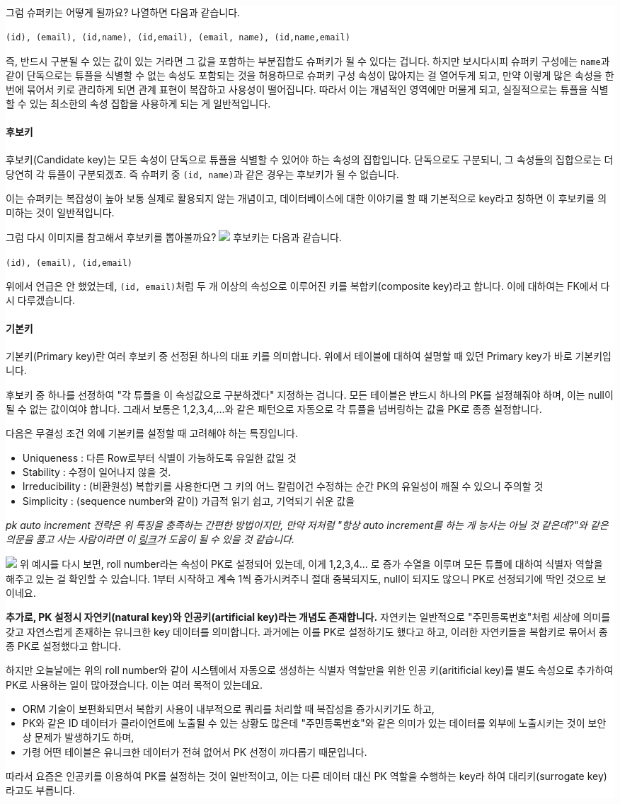 그럼 슈퍼키는 어떻게 될까요? 나열하면 다음과 같습니다.
```text
(id), (email), (id,name), (id,email), (email, name), (id,name,email)
```

즉, 반드시 구분될 수 있는 값이 있는 거라면 그 값을 포함하는 부분집합도 슈퍼키가 될 수 있다는 겁니다. 하지만 보시다시피 슈퍼키 구성에는 `name`과 같이 단독으로는 튜플을 식별할 수 없는 속성도 포함되는 것을 허용하므로 슈퍼키 구성 속성이 많아지는 걸 열어두게 되고, 만약 이렇게 많은 속성을 한번에 묶어서 키로 관리하게 되면 관계 표현이 복잡하고 사용성이 떨어집니다. 따라서 이는 개념적인 영역에만 머물게 되고, 실질적으로는 튜플을 식별할 수 있는 최소한의 속성 집합을 사용하게 되는 게 일반적입니다.

#### 후보키
후보키(Candidate key)는 모든 속성이 단독으로 튜플을 식별할 수 있어야 하는 속성의 집합입니다. 단독으로도 구분되니, 그 속성들의 집합으로는 더 당연히 각 튜플이 구분되겠죠. 즉 슈퍼키 중 `(id, name)`과 같은 경우는 후보키가 될 수 없습니다.

이는 슈퍼키는 복잡성이 높아 보통 실제로 활용되지 않는 개념이고, 데이터베이스에 대한 이야기를 할 때 기본적으로 key라고 칭하면 이 후보키를 의미하는 것이 일반적입니다.

그럼 다시 이미지를 참고해서 후보키를 뽑아볼까요?
![](https://miro.medium.com/v2/resize:fit:640/format:webp/1*qgLutQjZrwSwsjgh8IVEKQ.png)
후보키는 다음과 같습니다.
```text
(id), (email), (id,email)
```

위에서 언급은 안 했었는데, `(id, email)`처럼 두 개 이상의 속성으로 이루어진 키를 복합키(composite key)라고 합니다. 이에 대하여는 FK에서 다시 다루겠습니다.

#### 기본키
기본키(Primary key)란 여러 후보키 중 선정된 하나의 대표 키를 의미합니다. 위에서 테이블에 대하여 설명할 때 있던 Primary key가 바로 기본키입니다.

후보키 중 하나를 선정하여 "각 튜플을 이 속성값으로 구분하겠다" 지정하는 겁니다. 모든 테이블은 반드시 하나의 PK를 설정해줘야 하며, 이는 null이 될 수 없는 값이여야 합니다. 그래서 보통은 1,2,3,4,...와 같은 패턴으로 자동으로 각 튜플을 넘버링하는 값을 PK로 종종 설정합니다.

다음은 무결성 조건 외에 기본키를 설정할 때 고려해야 하는 특징입니다.
- Uniqueness : 다른 Row로부터 식별이 가능하도록 유일한 값일 것
- Stability : 수정이 일어나지 않을 것.
- Irreducibility : (비환원성) 복합키를 사용한다면 그 키의 어느 칼럼이건 수정하는 순간 PK의 유일성이 깨질 수 있으니 주의할 것
- Simplicity : (sequence number와 같이) 가급적 읽기 쉽고, 기억되기 쉬운 값을

_pk auto increment 전략은 위 특징을 충족하는 간편한 방법이지만, 만약 저처럼 "항상 auto increment를 하는 게 능사는 아닐 것 같은데?"와 같은 의문을 품고 사는 사람이라면 이 [링크](https://findstar.pe.kr/2022/10/14/resource-id-generation/)가 도움이 될 수 있을 것 같습니다._

![](https://raw.githubusercontent.com/gulvaibhav20/assets/master/Scaler/Relational_Model/Table.jpg)
위 예시를 다시 보면, roll number라는 속성이 PK로 설정되어 있는데, 이게 1,2,3,4... 로 증가 수열을 이루며 모든 튜플에 대하여 식별자 역할을 해주고 있는 걸 확인할 수 있습니다. 1부터 시작하고 계속 1씩 증가시켜주니 절대 중복되지도, null이 되지도 않으니 PK로 선정되기에 딱인 것으로 보이네요.

**추가로, PK 설정시 자연키(natural key)와 인공키(artificial key)라는 개념도 존재합니다.**
자연키는 일반적으로 "주민등록번호"처럼 세상에 의미를 갖고 자연스럽게 존재하는 유니크한 key 데이터를 의미합니다. 과거에는 이를 PK로 설정하기도 했다고 하고, 이러한 자연키들을 복합키로 묶어서 종종 PK로 설정했다고 합니다.

하지만 오늘날에는 위의 roll number와 같이 시스템에서 자동으로 생성하는 식별자 역할만을 위한 인공 키(aritificial key)를 별도 속성으로 추가하여 PK로 사용하는 일이 많아졌습니다. 이는 여러 목적이 있는데요. 
- ORM 기술이 보편화되면서 복합키 사용이 내부적으로 쿼리를 처리할 때 복잡성을 증가시키기도 하고, 
- PK와 같은 ID 데이터가 클라이언트에 노출될 수 있는 상황도 많은데 "주민등록번호"와 같은 의미가 있는 데이터를 외부에 노출시키는 것이 보안상 문제가 발생하기도 하며, 
- 가령 어떤 테이블은 유니크한 데이터가 전혀 없어서 PK 선정이 까다롭기 때문입니다.

따라서 요즘은 인공키를 이용하여 PK를 설정하는 것이 일반적이고, 이는 다른 데이터 대신 PK 역할을 수행하는 key라 하여 대리키(surrogate key)라고도 부릅니다.
